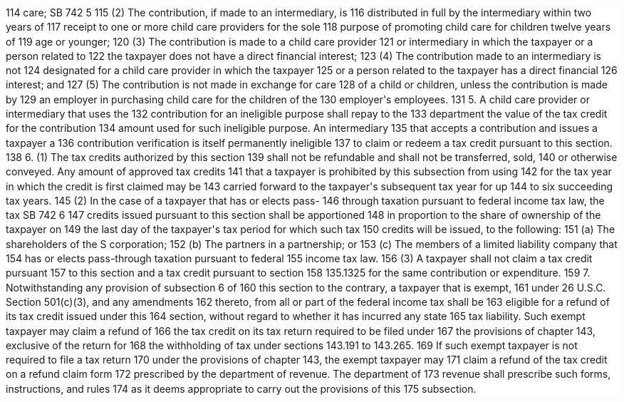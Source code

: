 114 care;
SB 742 5
115 (2) The contribution, if made to an intermediary, is
116 distributed in full by the intermediary within two years of
117 receipt to one or more child care providers for the sole
118 purpose of promoting child care for children twelve years of
119 age or younger;
120 (3) The contribution is made to a child care provider
121 or intermediary in which the taxpayer or a person related to
122 the taxpayer does not have a direct financial interest;
123 (4) The contribution made to an intermediary is not
124 designated for a child care provider in which the taxpayer
125 or a person related to the taxpayer has a direct financial
126 interest; and
127 (5) The contribution is not made in exchange for care
128 of a child or children, unless the contribution is made by
129 an employer in purchasing child care for the children of the
130 employer's employees.
131 5. A child care provider or intermediary that uses the
132 contribution for an ineligible purpose shall repay to the
133 department the value of the tax credit for the contribution
134 amount used for such ineligible purpose. An intermediary
135 that accepts a contribution and issues a taxpayer a
136 contribution verification is itself permanently ineligible
137 to claim or redeem a tax credit pursuant to this section.
138 6. (1) The tax credits authorized by this section
139 shall not be refundable and shall not be transferred, sold,
140 or otherwise conveyed. Any amount of approved tax credits
141 that a taxpayer is prohibited by this subsection from using
142 for the tax year in which the credit is first claimed may be
143 carried forward to the taxpayer's subsequent tax year for up
144 to six succeeding tax years.
145 (2) In the case of a taxpayer that has or elects pass-
146 through taxation pursuant to federal income tax law, the tax
SB 742 6
147 credits issued pursuant to this section shall be apportioned
148 in proportion to the share of ownership of the taxpayer on
149 the last day of the taxpayer's tax period for which such tax
150 credits will be issued, to the following:
151 (a) The shareholders of the S corporation;
152 (b) The partners in a partnership; or
153 (c) The members of a limited liability company that
154 has or elects pass-through taxation pursuant to federal
155 income tax law.
156 (3) A taxpayer shall not claim a tax credit pursuant
157 to this section and a tax credit pursuant to section
158 135.1325 for the same contribution or expenditure.
159 7. Notwithstanding any provision of subsection 6 of
160 this section to the contrary, a taxpayer that is exempt,
161 under 26 U.S.C. Section 501(c)(3), and any amendments
162 thereto, from all or part of the federal income tax shall be
163 eligible for a refund of its tax credit issued under this
164 section, without regard to whether it has incurred any state
165 tax liability. Such exempt taxpayer may claim a refund of
166 the tax credit on its tax return required to be filed under
167 the provisions of chapter 143, exclusive of the return for
168 the withholding of tax under sections 143.191 to 143.265.
169 If such exempt taxpayer is not required to file a tax return
170 under the provisions of chapter 143, the exempt taxpayer may
171 claim a refund of the tax credit on a refund claim form
172 prescribed by the department of revenue. The department of
173 revenue shall prescribe such forms, instructions, and rules
174 as it deems appropriate to carry out the provisions of this
175 subsection.